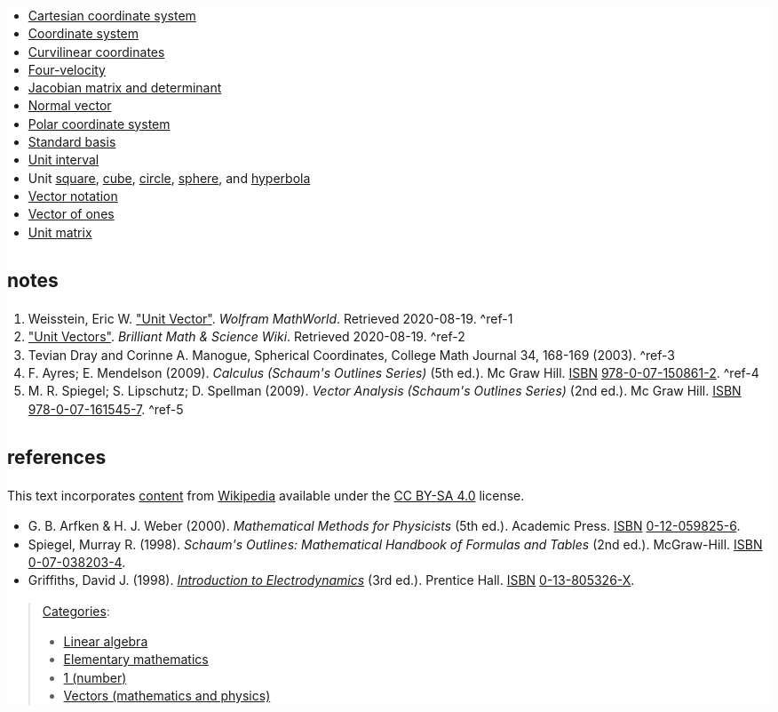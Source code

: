 - [Cartesian coordinate system](Cartesian%20coordinate%20system.md)
- [Coordinate system](coordinate%20system.md)
- [Curvilinear coordinates](curvilinear%20coordinates.md)
- [Four-velocity](four-velocity.md)
- [Jacobian matrix and determinant](Jacobian%20matrix%20and%20determinant.md)
- [Normal vector](normal%20vector.md)
- [Polar coordinate system](polar%20coordinate%20system.md)
- [Standard basis](standard%20basis.md)
- [Unit interval](unit%20interval.md)
- Unit [square](unit%20square.md), [cube](unit%20cube.md), [circle](unit%20circle.md), [sphere](unit%20sphere.md), and [hyperbola](unit%20hyperbola.md)
- [Vector notation](vector%20notation.md)
- [Vector of ones](vector%20of%20ones.md)
- [Unit matrix](unit%20matrix.md)

## notes

1. <a id="CITEREFWeisstein"></a> Weisstein, Eric W. ["Unit Vector"](https://mathworld.wolfram.com/UnitVector.html#:~:text=A%20unit%20vector%20is%20a,as%20the%20(finite)%20vector%20.). _Wolfram MathWorld_. Retrieved 2020-08-19. <a id="^ref-1"></a>^ref-1
2. ["Unit Vectors"](https://brilliant.org/wiki/unit-vectors/). _Brilliant Math & Science Wiki_. Retrieved 2020-08-19. <a id="^ref-2"></a>^ref-2
3. Tevian Dray and Corinne A. Manogue, Spherical Coordinates, College Math Journal 34, 168-169 \(2003\). <a id="^ref-3"></a>^ref-3
4. <a id="CITEREFF. AyresE. Mendelson2009"></a> F. Ayres; E. Mendelson \(2009\). _Calculus \(Schaum's Outlines Series\)_ \(5th ed.\). Mc Graw Hill. [ISBN](ISBN%20(identifier).md) [978-0-07-150861-2](https://en.wikipedia.org/wiki/Special:BookSources/978-0-07-150861-2). <a id="^ref-4"></a>^ref-4
5. <a id="CITEREFM. R. SpiegelS. LipschutzD. Spellman2009"></a> M. R. Spiegel; S. Lipschutz; D. Spellman \(2009\). _Vector Analysis \(Schaum's Outlines Series\)_ \(2nd ed.\). Mc Graw Hill. [ISBN](ISBN%20(identifier).md) [978-0-07-161545-7](https://en.wikipedia.org/wiki/Special:BookSources/978-0-07-161545-7). <a id="^ref-5"></a>^ref-5

## references

This text incorporates [content](https://en.wikipedia.org/wiki/unit_vector) from [Wikipedia](Wikipedia.md) available under the [CC BY-SA 4.0](https://creativecommons.org/licenses/by-sa/4.0/) license.

- <a id="CITEREFG. B. ArfkenH. J. Weber2000"></a> G. B. Arfken & H. J. Weber \(2000\). _Mathematical Methods for Physicists_ \(5th ed.\). Academic Press. [ISBN](ISBN%20(identifier).md) [0-12-059825-6](https://en.wikipedia.org/wiki/Special:BookSources/0-12-059825-6).
- <a id="CITEREFSpiegel1998"></a> Spiegel, Murray R. \(1998\). _Schaum's Outlines: Mathematical Handbook of Formulas and Tables_ \(2nd ed.\). McGraw-Hill. [ISBN](ISBN%20(identifier).md) [0-07-038203-4](https://en.wikipedia.org/wiki/Special:BookSources/0-07-038203-4).
- <a id="CITEREFGriffiths1998"></a> Griffiths, David J. \(1998\). [_Introduction to Electrodynamics_](https://archive.org/details/introductiontoel00grif_0) \(3rd ed.\). Prentice Hall. [ISBN](ISBN%20(identifier).md) [0-13-805326-X](https://en.wikipedia.org/wiki/Special:BookSources/0-13-805326-X).

> [Categories](https://en.wikipedia.org/wiki/Help:Category):
>
> - [Linear algebra](https://en.wikipedia.org/wiki/Category:Linear%20algebra)
> - [Elementary mathematics](https://en.wikipedia.org/wiki/Category:Elementary%20mathematics)
> - [1 \(number\)](https://en.wikipedia.org/wiki/Category:1%20%28number%29)
> - [Vectors \(mathematics and physics\)](https://en.wikipedia.org/wiki/Category:Vectors%20%28mathematics%20and%20physics%29)
